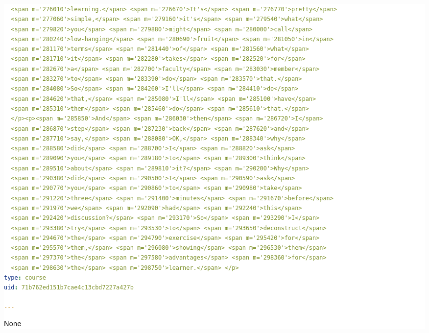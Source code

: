 ```yaml
  <span m='276010'>learning.</span> <span m='276670'>It's</span> <span m='276770'>pretty</span>
  <span m='277060'>simple,</span> <span m='279160'>it's</span> <span m='279540'>what</span>
  <span m='279820'>you</span> <span m='279880'>might</span> <span m='280000'>call</span>
  <span m='280240'>low-hanging</span> <span m='280690'>fruit</span> <span m='281050'>in</span>
  <span m='281170'>terms</span> <span m='281440'>of</span> <span m='281560'>what</span>
  <span m='281710'>it</span> <span m='282280'>takes</span> <span m='282520'>for</span>
  <span m='282670'>a</span> <span m='282700'>faculty</span> <span m='283030'>member</span>
  <span m='283270'>to</span> <span m='283390'>do</span> <span m='283570'>that.</span>
  <span m='284080'>So</span> <span m='284260'>I'll</span> <span m='284410'>do</span>
  <span m='284620'>that,</span> <span m='285080'>I'll</span> <span m='285100'>have</span>
  <span m='285310'>them</span> <span m='285460'>do</span> <span m='285610'>that.</span>
  </p><p><span m='285850'>And</span> <span m='286030'>then</span> <span m='286720'>I</span>
  <span m='286870'>step</span> <span m='287230'>back</span> <span m='287620'>and</span>
  <span m='287710'>say,</span> <span m='288080'>OK,</span> <span m='288340'>why</span>
  <span m='288580'>did</span> <span m='288700'>I</span> <span m='288820'>ask</span>
  <span m='289090'>you</span> <span m='289180'>to</span> <span m='289300'>think</span>
  <span m='289510'>about</span> <span m='289810'>it?</span> <span m='290200'>Why</span>
  <span m='290380'>did</span> <span m='290500'>I</span> <span m='290590'>ask</span>
  <span m='290770'>you</span> <span m='290860'>to</span> <span m='290980'>take</span>
  <span m='291220'>three</span> <span m='291400'>minutes</span> <span m='291670'>before</span>
  <span m='291970'>we</span> <span m='292090'>had</span> <span m='292240'>this</span>
  <span m='292420'>discussion?</span> <span m='293170'>So</span> <span m='293290'>I</span>
  <span m='293380'>try</span> <span m='293530'>to</span> <span m='293650'>deconstruct</span>
  <span m='294670'>the</span> <span m='294790'>exercise</span> <span m='295420'>for</span>
  <span m='295570'>them,</span> <span m='296080'>showing</span> <span m='296530'>them</span>
  <span m='297370'>the</span> <span m='297580'>advantages</span> <span m='298360'>for</span>
  <span m='298630'>the</span> <span m='298750'>learner.</span> </p>
type: course
uid: 71b762ed151b7cae4c13cbd7227a427b

---
```

None
